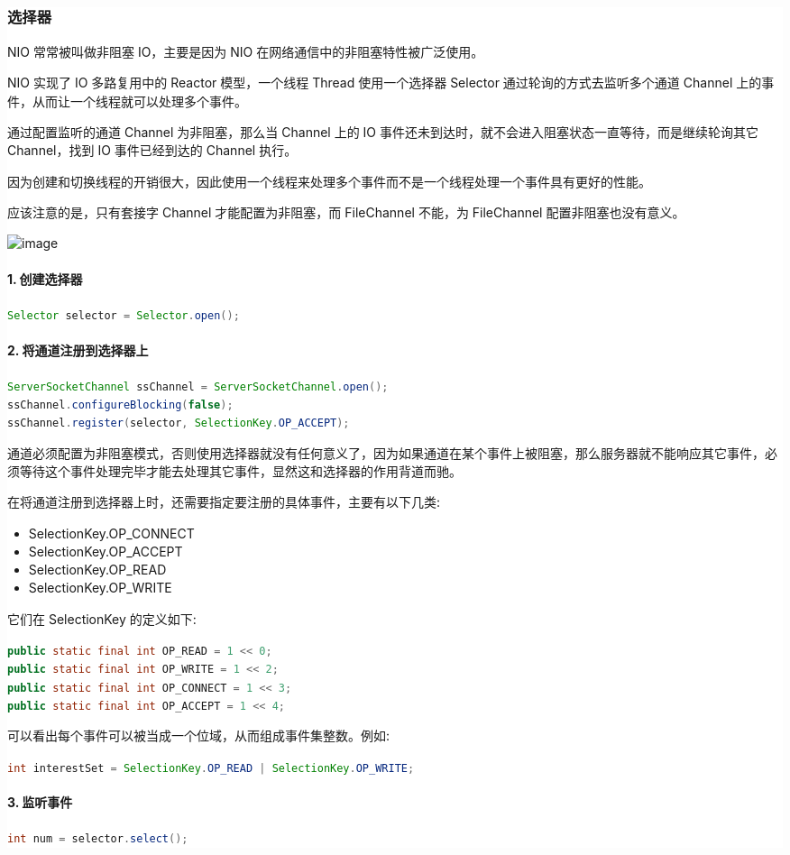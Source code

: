 ### 选择器

NIO 常常被叫做非阻塞 IO，主要是因为 NIO 在网络通信中的非阻塞特性被广泛使用。

NIO 实现了 IO 多路复用中的 Reactor 模型，一个线程 Thread 使用一个选择器 Selector 通过轮询的方式去监听多个通道 Channel 上的事件，从而让一个线程就可以处理多个事件。

通过配置监听的通道 Channel 为非阻塞，那么当 Channel 上的 IO 事件还未到达时，就不会进入阻塞状态一直等待，而是继续轮询其它 Channel，找到 IO 事件已经到达的 Channel 执行。

因为创建和切换线程的开销很大，因此使用一个线程来处理多个事件而不是一个线程处理一个事件具有更好的性能。

应该注意的是，只有套接字 Channel 才能配置为非阻塞，而 FileChannel 不能，为 FileChannel 配置非阻塞也没有意义。

![image](https://vue-admin-imgages.oss-cn-hangzhou.aliyuncs.com/2022-09-07/3a2644d1-488e-4203-8216-5a1501024389_nio基础详解6.png)

#### 1. 创建选择器

```java
Selector selector = Selector.open();
```

#### 2. 将通道注册到选择器上

```java
ServerSocketChannel ssChannel = ServerSocketChannel.open();
ssChannel.configureBlocking(false);
ssChannel.register(selector, SelectionKey.OP_ACCEPT);
```

通道必须配置为非阻塞模式，否则使用选择器就没有任何意义了，因为如果通道在某个事件上被阻塞，那么服务器就不能响应其它事件，必须等待这个事件处理完毕才能去处理其它事件，显然这和选择器的作用背道而驰。

在将通道注册到选择器上时，还需要指定要注册的具体事件，主要有以下几类:

- SelectionKey.OP_CONNECT
- SelectionKey.OP_ACCEPT
- SelectionKey.OP_READ
- SelectionKey.OP_WRITE

它们在 SelectionKey 的定义如下:

```java
public static final int OP_READ = 1 << 0;
public static final int OP_WRITE = 1 << 2;
public static final int OP_CONNECT = 1 << 3;
public static final int OP_ACCEPT = 1 << 4;
```

可以看出每个事件可以被当成一个位域，从而组成事件集整数。例如:

```java
int interestSet = SelectionKey.OP_READ | SelectionKey.OP_WRITE;
```

#### 3. 监听事件

```java
int num = selector.select();
```
